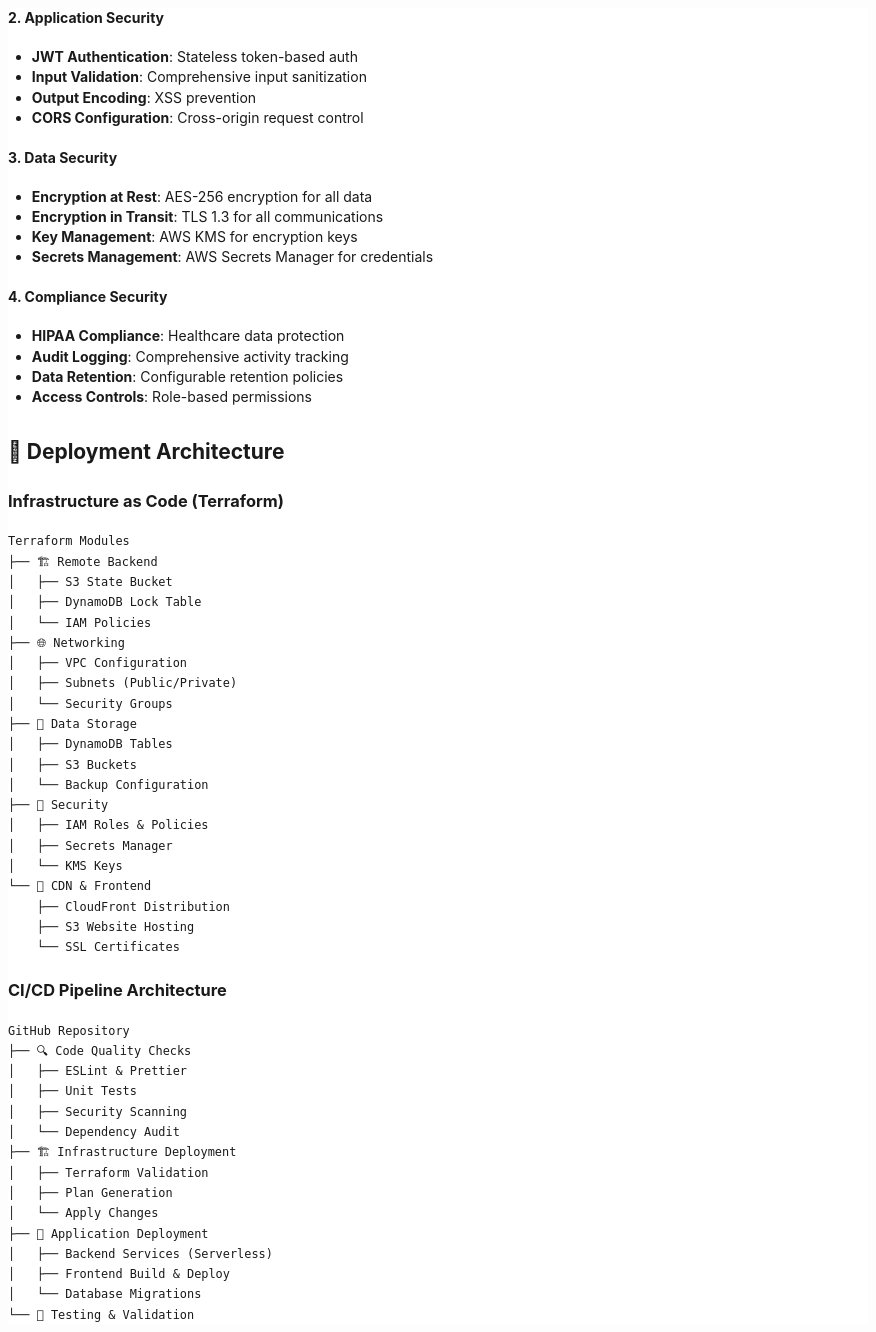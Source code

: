 #### 2. Application Security
- **JWT Authentication**: Stateless token-based auth
- **Input Validation**: Comprehensive input sanitization
- **Output Encoding**: XSS prevention
- **CORS Configuration**: Cross-origin request control

#### 3. Data Security
- **Encryption at Rest**: AES-256 encryption for all data
- **Encryption in Transit**: TLS 1.3 for all communications
- **Key Management**: AWS KMS for encryption keys
- **Secrets Management**: AWS Secrets Manager for credentials

#### 4. Compliance Security
- **HIPAA Compliance**: Healthcare data protection
- **Audit Logging**: Comprehensive activity tracking
- **Data Retention**: Configurable retention policies
- **Access Controls**: Role-based permissions

## 🚀 Deployment Architecture

### Infrastructure as Code (Terraform)

```
Terraform Modules
├── 🏗️ Remote Backend
│   ├── S3 State Bucket
│   ├── DynamoDB Lock Table
│   └── IAM Policies
├── 🌐 Networking
│   ├── VPC Configuration
│   ├── Subnets (Public/Private)
│   └── Security Groups
├── 💾 Data Storage
│   ├── DynamoDB Tables
│   ├── S3 Buckets
│   └── Backup Configuration
├── 🔐 Security
│   ├── IAM Roles & Policies
│   ├── Secrets Manager
│   └── KMS Keys
└── 📡 CDN & Frontend
    ├── CloudFront Distribution
    ├── S3 Website Hosting
    └── SSL Certificates
```

### CI/CD Pipeline Architecture

```
GitHub Repository
├── 🔍 Code Quality Checks
│   ├── ESLint & Prettier
│   ├── Unit Tests
│   ├── Security Scanning
│   └── Dependency Audit
├── 🏗️ Infrastructure Deployment
│   ├── Terraform Validation
│   ├── Plan Generation
│   └── Apply Changes
├── 🚀 Application Deployment
│   ├── Backend Services (Serverless)
│   ├── Frontend Build & Deploy
│   └── Database Migrations
└── 🧪 Testing & Validation
```